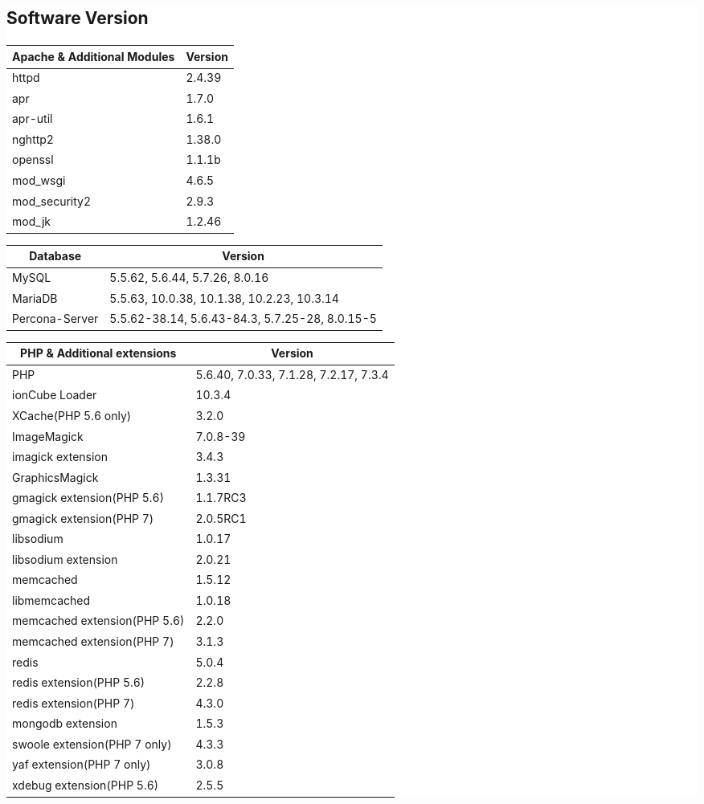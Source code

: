 ## Software Version

| Apache & Additional Modules | Version                                        |
|-----------------------------|------------------------------------------------|
| httpd                       | 2.4.39                                         |
| apr                         | 1.7.0                                          |
| apr-util                    | 1.6.1                                          |
| nghttp2                     | 1.38.0                                         |
| openssl                     | 1.1.1b                                         |
| mod_wsgi                    | 4.6.5                                          |
| mod_security2               | 2.9.3                                          |
| mod_jk                      | 1.2.46                                         |

| Database                    | Version                                        |
|-----------------------------|------------------------------------------------|
| MySQL                       | 5.5.62, 5.6.44, 5.7.26, 8.0.16                 |
| MariaDB                     | 5.5.63, 10.0.38, 10.1.38, 10.2.23, 10.3.14     |
| Percona-Server              | 5.5.62-38.14, 5.6.43-84.3, 5.7.25-28, 8.0.15-5 |

| PHP & Additional extensions | Version                                        |
|-----------------------------|------------------------------------------------|
| PHP                         | 5.6.40, 7.0.33, 7.1.28, 7.2.17, 7.3.4          |
| ionCube Loader              | 10.3.4                                         |
| XCache(PHP 5.6 only)        | 3.2.0                                          |
| ImageMagick                 | 7.0.8-39                                       |
| imagick extension           | 3.4.3                                          |
| GraphicsMagick              | 1.3.31                                         |
| gmagick extension(PHP 5.6)  | 1.1.7RC3                                       |
| gmagick extension(PHP 7)    | 2.0.5RC1                                       |
| libsodium                   | 1.0.17                                         |
| libsodium extension         | 2.0.21                                         |
| memcached                   | 1.5.12                                         |
| libmemcached                | 1.0.18                                         |
| memcached extension(PHP 5.6)| 2.2.0                                          |
| memcached extension(PHP 7)  | 3.1.3                                          |
| redis                       | 5.0.4                                          |
| redis extension(PHP 5.6)    | 2.2.8                                          |
| redis extension(PHP 7)      | 4.3.0                                          |
| mongodb extension           | 1.5.3                                          |
| swoole extension(PHP 7 only)| 4.3.3                                          |
| yaf extension(PHP 7 only)   | 3.0.8                                          |
| xdebug extension(PHP 5.6)   | 2.5.5                                          |